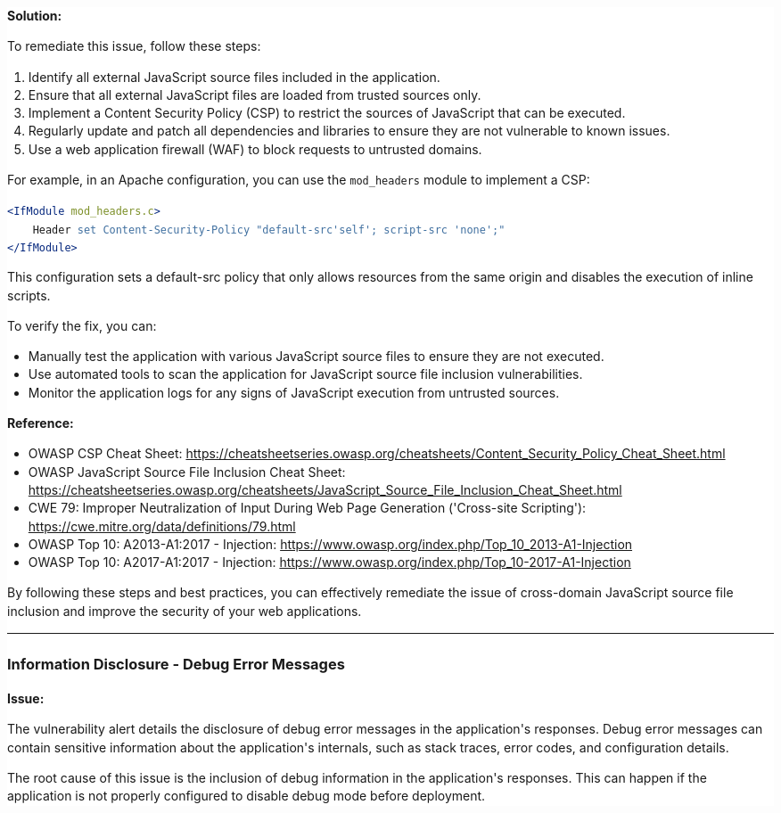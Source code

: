 
**Solution:**

To remediate this issue, follow these steps:

1. Identify all external JavaScript source files included in the application.
2. Ensure that all external JavaScript files are loaded from trusted sources only.
3. Implement a Content Security Policy (CSP) to restrict the sources of JavaScript that can be executed.
4. Regularly update and patch all dependencies and libraries to ensure they are not vulnerable to known issues.
5. Use a web application firewall (WAF) to block requests to untrusted domains.

For example, in an Apache configuration, you can use the `mod_headers` module to implement a CSP:

```apache
<IfModule mod_headers.c>
    Header set Content-Security-Policy "default-src'self'; script-src 'none';"
</IfModule>
```

This configuration sets a default-src policy that only allows resources from the same origin and disables the execution of inline scripts.

To verify the fix, you can:
- Manually test the application with various JavaScript source files to ensure they are not executed.
- Use automated tools to scan the application for JavaScript source file inclusion vulnerabilities.
- Monitor the application logs for any signs of JavaScript execution from untrusted sources.


**Reference:**

- OWASP CSP Cheat Sheet: https://cheatsheetseries.owasp.org/cheatsheets/Content_Security_Policy_Cheat_Sheet.html
- OWASP JavaScript Source File Inclusion Cheat Sheet: https://cheatsheetseries.owasp.org/cheatsheets/JavaScript_Source_File_Inclusion_Cheat_Sheet.html
- CWE 79: Improper Neutralization of Input During Web Page Generation ('Cross-site Scripting'): https://cwe.mitre.org/data/definitions/79.html
- OWASP Top 10: A2013-A1:2017 - Injection: https://www.owasp.org/index.php/Top_10_2013-A1-Injection
- OWASP Top 10: A2017-A1:2017 - Injection: https://www.owasp.org/index.php/Top_10-2017-A1-Injection

By following these steps and best practices, you can effectively remediate the issue of cross-domain JavaScript source file inclusion and improve the security of your web applications.


---



### Information Disclosure - Debug Error Messages

**Issue:**

The vulnerability alert details the disclosure of debug error messages in the application's responses. Debug error messages can contain sensitive information about the application's internals, such as stack traces, error codes, and configuration details.

The root cause of this issue is the inclusion of debug information in the application's responses. This can happen if the application is not properly configured to disable debug mode before deployment.

